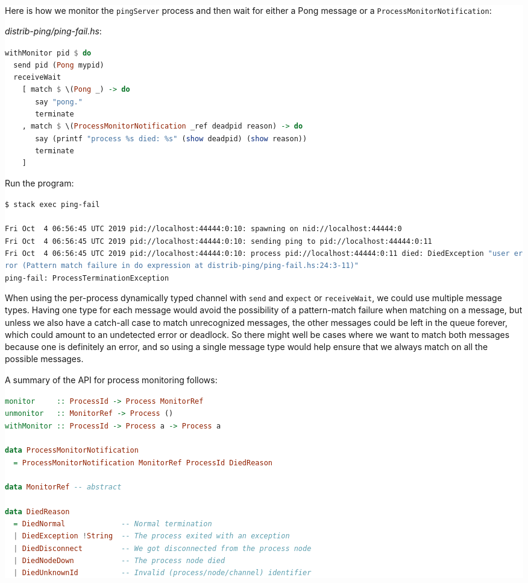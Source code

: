 Here is how we monitor the `pingServer` process and then wait for either a Pong message or a `ProcessMonitorNotification`:

_distrib-ping/ping-fail.hs_:

```haskell
withMonitor pid $ do
  send pid (Pong mypid)
  receiveWait
    [ match $ \(Pong _) -> do
       say "pong."
       terminate
    , match $ \(ProcessMonitorNotification _ref deadpid reason) -> do
       say (printf "process %s died: %s" (show deadpid) (show reason))
       terminate
    ]
```

Run the program:

```zsh
$ stack exec ping-fail

Fri Oct  4 06:56:45 UTC 2019 pid://localhost:44444:0:10: spawning on nid://localhost:44444:0
Fri Oct  4 06:56:45 UTC 2019 pid://localhost:44444:0:10: sending ping to pid://localhost:44444:0:11
Fri Oct  4 06:56:45 UTC 2019 pid://localhost:44444:0:10: process pid://localhost:44444:0:11 died: DiedException "user error (Pattern match failure in do expression at distrib-ping/ping-fail.hs:24:3-11)"
ping-fail: ProcessTerminationException
```

When using the per-process dynamically typed channel with `send` and `expect` or `receiveWait`, we could use multiple message types. Having one type for each message would avoid the possibility of a pattern-match failure when matching on a message, but unless we also have a catch-all case to match unrecognized messages, the other messages could be left in the queue forever, which could amount to an undetected error or deadlock. So there might well be cases where we want to match both messages because one is definitely an error, and so using a single message type would help ensure that we always match on all the possible messages.

A summary of the API for process monitoring follows:

```haskell
monitor     :: ProcessId -> Process MonitorRef
unmonitor   :: MonitorRef -> Process ()
withMonitor :: ProcessId -> Process a -> Process a

data ProcessMonitorNotification
  = ProcessMonitorNotification MonitorRef ProcessId DiedReason

data MonitorRef -- abstract

data DiedReason
  = DiedNormal             -- Normal termination
  | DiedException !String  -- The process exited with an exception
  | DiedDisconnect         -- We got disconnected from the process node
  | DiedNodeDown           -- The process node died
  | DiedUnknownId          -- Invalid (process/node/channel) identifier
```
